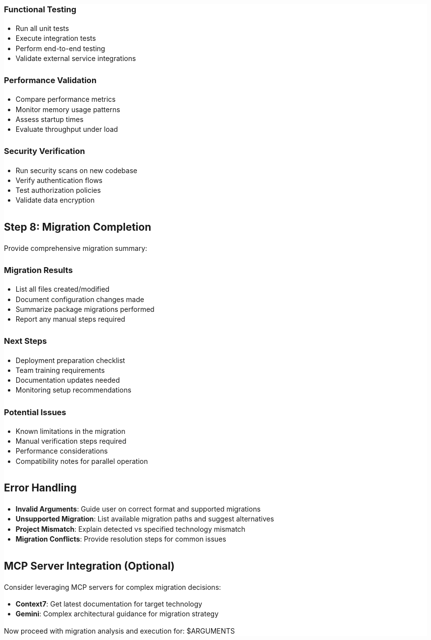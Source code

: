 ### Functional Testing
- Run all unit tests
- Execute integration tests
- Perform end-to-end testing
- Validate external service integrations

### Performance Validation
- Compare performance metrics
- Monitor memory usage patterns
- Assess startup times
- Evaluate throughput under load

### Security Verification
- Run security scans on new codebase
- Verify authentication flows
- Test authorization policies
- Validate data encryption

## Step 8: Migration Completion

Provide comprehensive migration summary:

### Migration Results
- List all files created/modified
- Document configuration changes made
- Summarize package migrations performed
- Report any manual steps required

### Next Steps
- Deployment preparation checklist
- Team training requirements
- Documentation updates needed
- Monitoring setup recommendations

### Potential Issues
- Known limitations in the migration
- Manual verification steps required
- Performance considerations
- Compatibility notes for parallel operation

## Error Handling

- **Invalid Arguments**: Guide user on correct format and supported migrations
- **Unsupported Migration**: List available migration paths and suggest alternatives
- **Project Mismatch**: Explain detected vs specified technology mismatch
- **Migration Conflicts**: Provide resolution steps for common issues

## MCP Server Integration (Optional)

Consider leveraging MCP servers for complex migration decisions:
- **Context7**: Get latest documentation for target technology
- **Gemini**: Complex architectural guidance for migration strategy

Now proceed with migration analysis and execution for: $ARGUMENTS